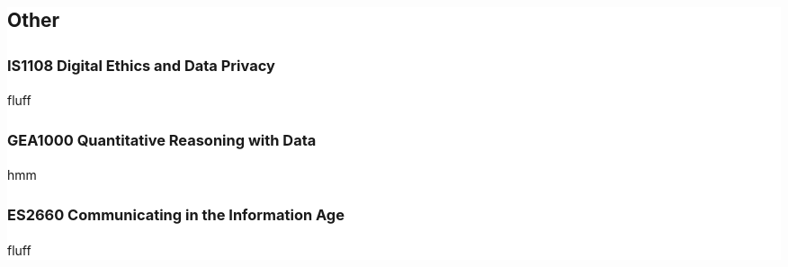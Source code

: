 ## Other

### IS1108 Digital Ethics and Data Privacy

fluff

### GEA1000 Quantitative Reasoning with Data

hmm

### ES2660 Communicating in the Information Age

fluff
